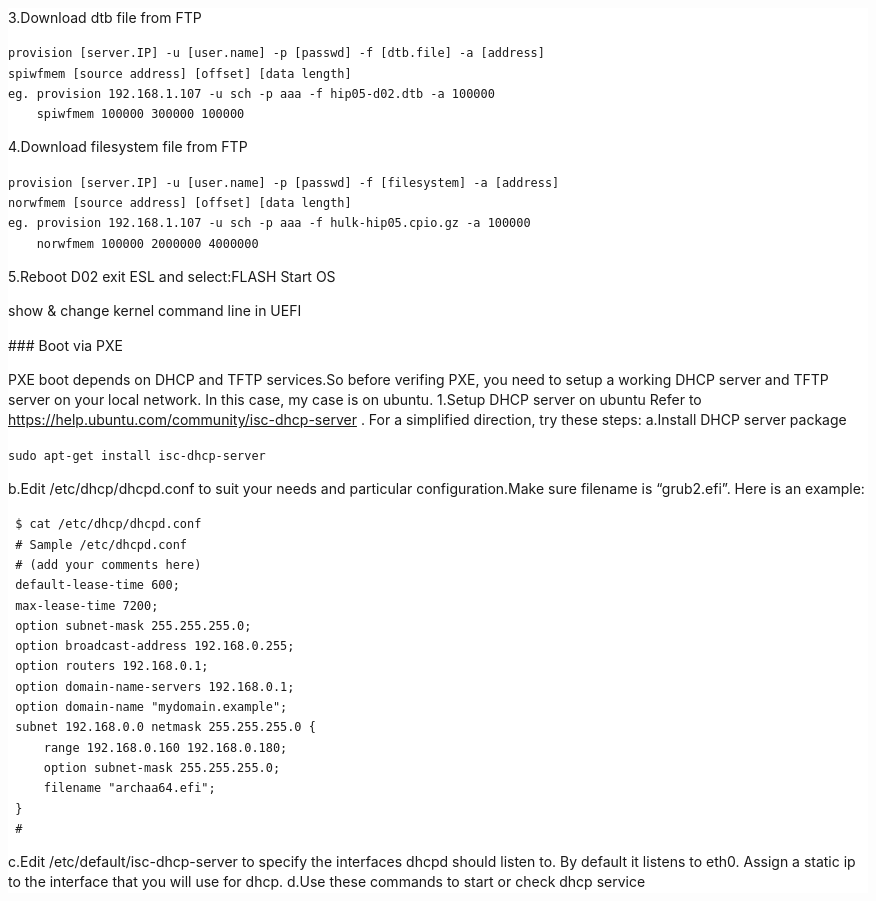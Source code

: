 3.Download dtb file from FTP

    provision [server.IP] -u [user.name] -p [passwd] -f [dtb.file] -a [address]
    spiwfmem [source address] [offset] [data length]
    eg. provision 192.168.1.107 -u sch -p aaa -f hip05-d02.dtb -a 100000
        spiwfmem 100000 300000 100000

4.Download filesystem file from FTP

    provision [server.IP] -u [user.name] -p [passwd] -f [filesystem] -a [address]
    norwfmem [source address] [offset] [data length]
    eg. provision 192.168.1.107 -u sch -p aaa -f hulk-hip05.cpio.gz -a 100000
        norwfmem 100000 2000000 4000000

5.Reboot D02
    exit ESL and select:FLASH Start OS

show & change kernel command line in UEFI

###<span id="PXE"> Boot via PXE</span>

PXE boot depends on DHCP and TFTP services.So before verifing PXE, you need to setup a working DHCP server and TFTP server on your local network. In this case, my case is on ubuntu.
1.Setup DHCP server on ubuntu
Refer to https://help.ubuntu.com/community/isc-dhcp-server . For a simplified direction, try these steps:
a.Install DHCP server package

	sudo apt-get install isc-dhcp-server

b.Edit /etc/dhcp/dhcpd.conf to suit your needs and particular configuration.Make sure filename is “grub2.efi”. Here is an example:

     $ cat /etc/dhcp/dhcpd.conf
     # Sample /etc/dhcpd.conf
     # (add your comments here)
     default-lease-time 600;
     max-lease-time 7200;
     option subnet-mask 255.255.255.0;
     option broadcast-address 192.168.0.255;
     option routers 192.168.0.1;
     option domain-name-servers 192.168.0.1;
     option domain-name "mydomain.example";
     subnet 192.168.0.0 netmask 255.255.255.0 {
         range 192.168.0.160 192.168.0.180;
         option subnet-mask 255.255.255.0;
         filename "archaa64.efi";
     }
     #

c.Edit /etc/default/isc-dhcp-server to specify the interfaces dhcpd
      should listen to. By default it listens to eth0.
      Assign a static ip to the interface that you will use for dhcp.
d.Use these commands to start or check dhcp service
